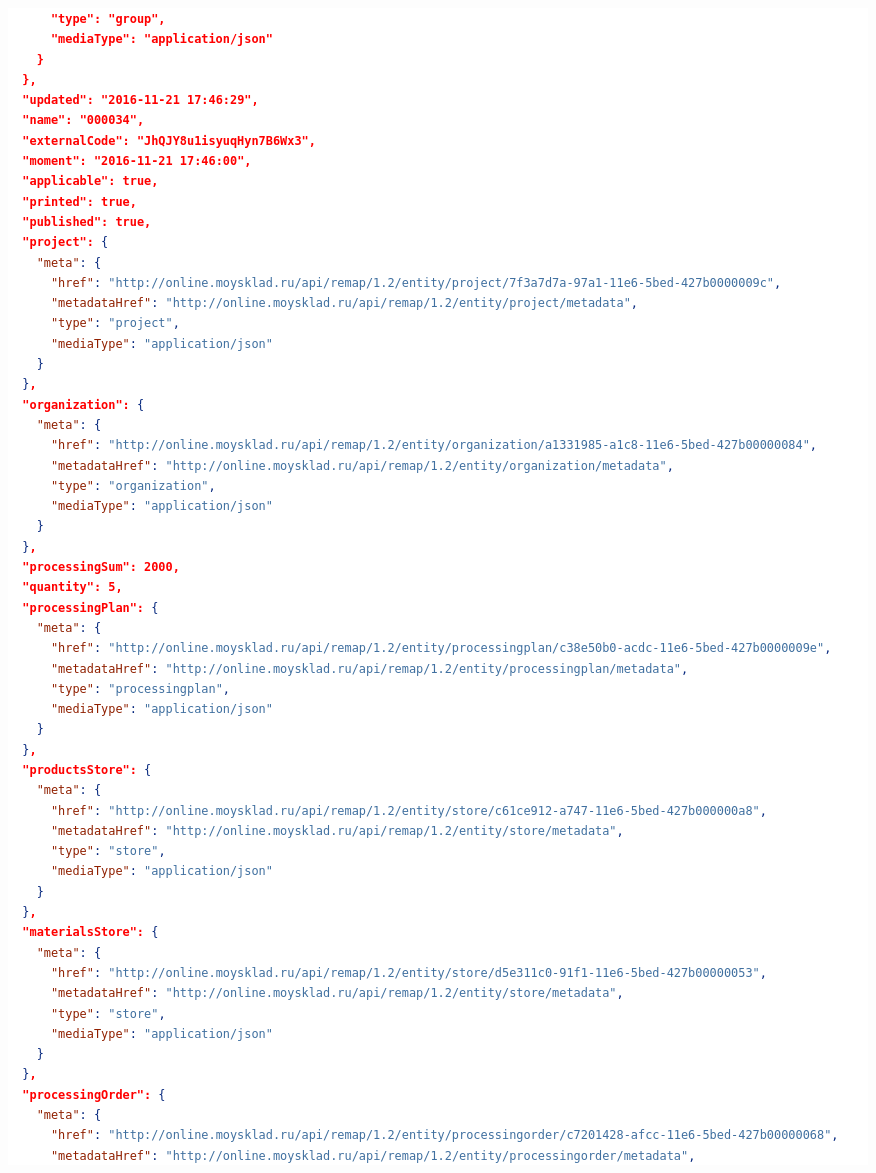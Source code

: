 ```json
      "type": "group",
      "mediaType": "application/json"
    }
  },
  "updated": "2016-11-21 17:46:29",
  "name": "000034",
  "externalCode": "JhQJY8u1isyuqHyn7B6Wx3",
  "moment": "2016-11-21 17:46:00",
  "applicable": true,
  "printed": true,
  "published": true,
  "project": {
    "meta": {
      "href": "http://online.moysklad.ru/api/remap/1.2/entity/project/7f3a7d7a-97a1-11e6-5bed-427b0000009c",
      "metadataHref": "http://online.moysklad.ru/api/remap/1.2/entity/project/metadata",
      "type": "project",
      "mediaType": "application/json"
    }
  },
  "organization": {
    "meta": {
      "href": "http://online.moysklad.ru/api/remap/1.2/entity/organization/a1331985-a1c8-11e6-5bed-427b00000084",
      "metadataHref": "http://online.moysklad.ru/api/remap/1.2/entity/organization/metadata",
      "type": "organization",
      "mediaType": "application/json"
    }
  },
  "processingSum": 2000,
  "quantity": 5,
  "processingPlan": {
    "meta": {
      "href": "http://online.moysklad.ru/api/remap/1.2/entity/processingplan/c38e50b0-acdc-11e6-5bed-427b0000009e",
      "metadataHref": "http://online.moysklad.ru/api/remap/1.2/entity/processingplan/metadata",
      "type": "processingplan",
      "mediaType": "application/json"
    }
  },
  "productsStore": {
    "meta": {
      "href": "http://online.moysklad.ru/api/remap/1.2/entity/store/c61ce912-a747-11e6-5bed-427b000000a8",
      "metadataHref": "http://online.moysklad.ru/api/remap/1.2/entity/store/metadata",
      "type": "store",
      "mediaType": "application/json"
    }
  },
  "materialsStore": {
    "meta": {
      "href": "http://online.moysklad.ru/api/remap/1.2/entity/store/d5e311c0-91f1-11e6-5bed-427b00000053",
      "metadataHref": "http://online.moysklad.ru/api/remap/1.2/entity/store/metadata",
      "type": "store",
      "mediaType": "application/json"
    }
  },
  "processingOrder": {
    "meta": {
      "href": "http://online.moysklad.ru/api/remap/1.2/entity/processingorder/c7201428-afcc-11e6-5bed-427b00000068",
      "metadataHref": "http://online.moysklad.ru/api/remap/1.2/entity/processingorder/metadata",
```